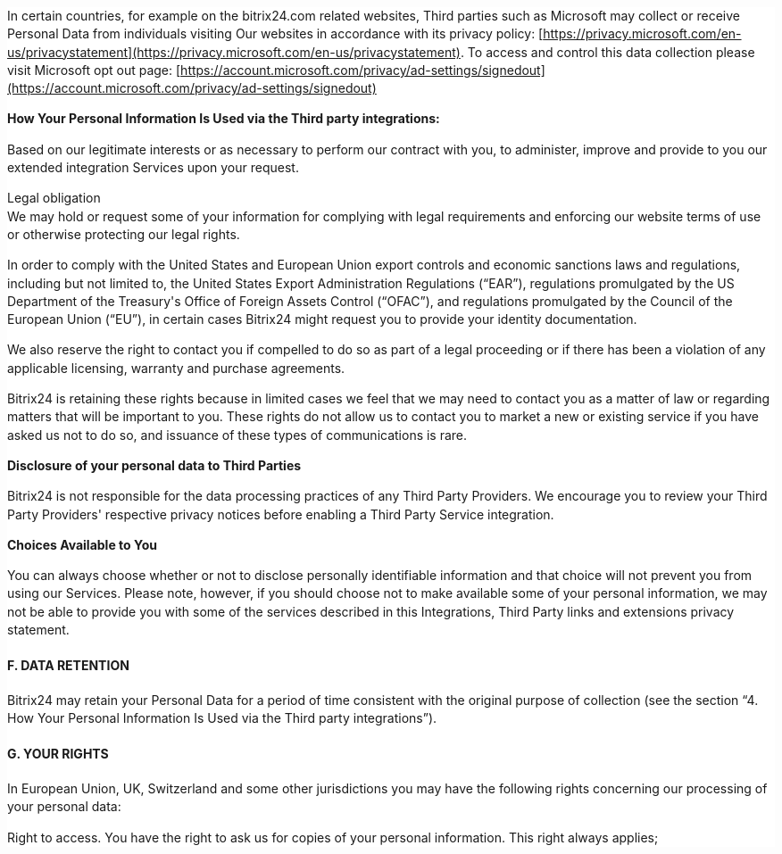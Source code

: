 In certain countries, for example on the bitrix24.com related websites, Third parties such as Microsoft may collect or receive Personal Data from individuals visiting Our websites in accordance with its privacy policy: [https://privacy.microsoft.com/en-us/privacystatement](https://privacy.microsoft.com/en-us/privacystatement). To access and control this data collection please visit Microsoft opt out page: [https://account.microsoft.com/privacy/ad-settings/signedout](https://account.microsoft.com/privacy/ad-settings/signedout)

**How Your Personal Information Is Used via the Third party integrations:**

Based on our legitimate interests or as necessary to perform our contract with you, to administer, improve and provide to you our extended integration Services upon your request.

Legal obligation  
We may hold or request some of your information for complying with legal requirements and enforcing our website terms of use or otherwise protecting our legal rights.

In order to comply with the United States and European Union export controls and economic sanctions laws and regulations, including but not limited to, the United States Export Administration Regulations (“EAR”), regulations promulgated by the US Department of the Treasury's Office of Foreign Assets Control (“OFAC”), and regulations promulgated by the Council of the European Union (“EU”), in certain cases Bitrix24 might request you to provide your identity documentation.

We also reserve the right to contact you if compelled to do so as part of a legal proceeding or if there has been a violation of any applicable licensing, warranty and purchase agreements.

Bitrix24 is retaining these rights because in limited cases we feel that we may need to contact you as a matter of law or regarding matters that will be important to you. These rights do not allow us to contact you to market a new or existing service if you have asked us not to do so, and issuance of these types of communications is rare.

**Disclosure of your personal data to Third Parties**

Bitrix24 is not responsible for the data processing practices of any Third Party Providers. We encourage you to review your Third Party Providers' respective privacy notices before enabling a Third Party Service integration.

**Choices Available to You**

You can always choose whether or not to disclose personally identifiable information and that choice will not prevent you from using our Services. Please note, however, if you should choose not to make available some of your personal information, we may not be able to provide you with some of the services described in this Integrations, Third Party links and extensions privacy statement.

#### F. DATA RETENTION

Bitrix24 may retain your Personal Data for a period of time consistent with the original purpose of collection (see the section “4. How Your Personal Information Is Used via the Third party integrations”).

#### G. YOUR RIGHTS

In European Union, UK, Switzerland and some other jurisdictions you may have the following rights concerning our processing of your personal data:

Right to access. You have the right to ask us for copies of your personal information. This right always applies;
